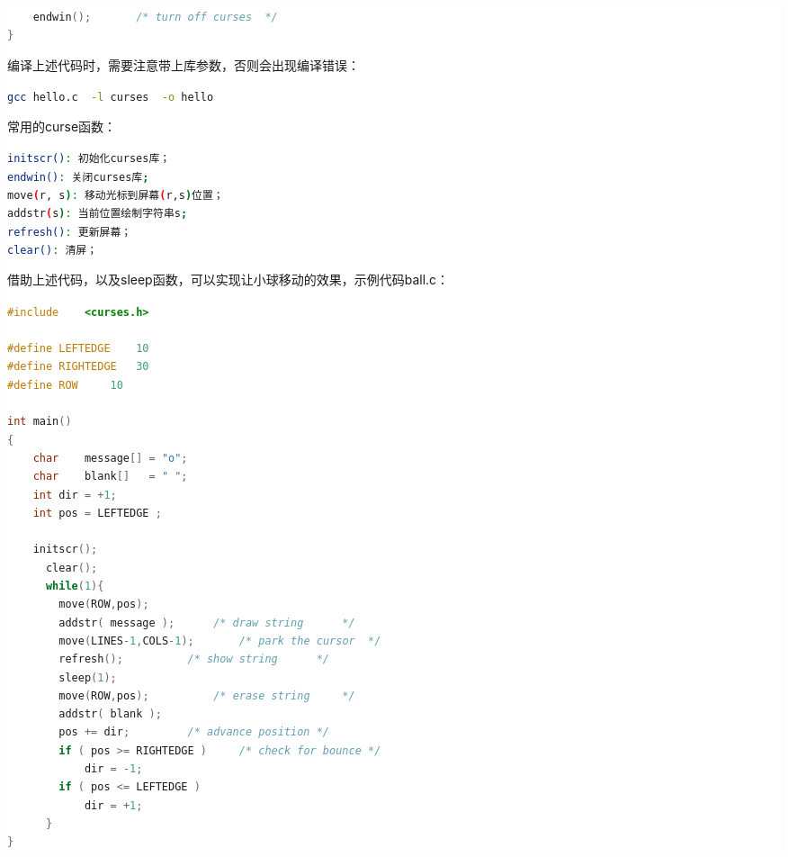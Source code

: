 ```c
	endwin();		/* turn off curses	*/
}
```

编译上述代码时，需要注意带上库参数，否则会出现编译错误：

```bash
gcc hello.c  -l curses  -o hello
```

常用的curse函数：

```bash
initscr(): 初始化curses库；
endwin(): 关闭curses库;
move(r, s): 移动光标到屏幕(r,s)位置；
addstr(s): 当前位置绘制字符串s;
refresh(): 更新屏幕；
clear(): 清屏；
```

借助上述代码，以及sleep函数，可以实现让小球移动的效果，示例代码ball.c：

```c
#include	<curses.h>

#define	LEFTEDGE	10
#define	RIGHTEDGE	30
#define	ROW		10

int main()
{
	char	message[] = "o";
	char	blank[]   = " ";
	int	dir = +1;
	int	pos = LEFTEDGE ;

	initscr();
	  clear();
	  while(1){
		move(ROW,pos);
		addstr( message );		/* draw string		*/
		move(LINES-1,COLS-1);		/* park the cursor	*/
		refresh();			/* show string		*/
		sleep(1);
		move(ROW,pos);			/* erase string		*/
		addstr( blank );
		pos += dir;			/* advance position	*/
		if ( pos >= RIGHTEDGE )		/* check for bounce	*/
			dir = -1;
		if ( pos <= LEFTEDGE )
			dir = +1;
	  }
}
```
